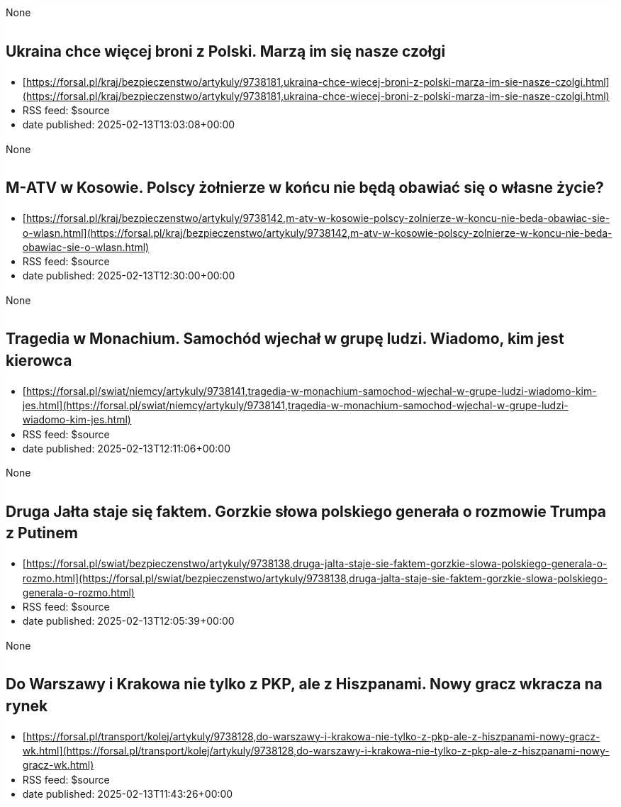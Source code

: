 None

## Ukraina chce więcej broni z Polski. Marzą im się nasze czołgi
 - [https://forsal.pl/kraj/bezpieczenstwo/artykuly/9738181,ukraina-chce-wiecej-broni-z-polski-marza-im-sie-nasze-czolgi.html](https://forsal.pl/kraj/bezpieczenstwo/artykuly/9738181,ukraina-chce-wiecej-broni-z-polski-marza-im-sie-nasze-czolgi.html)
 - RSS feed: $source
 - date published: 2025-02-13T13:03:08+00:00

None

## M-ATV w Kosowie. Polscy żołnierze w końcu nie będą obawiać się o własne życie?
 - [https://forsal.pl/kraj/bezpieczenstwo/artykuly/9738142,m-atv-w-kosowie-polscy-zolnierze-w-koncu-nie-beda-obawiac-sie-o-wlasn.html](https://forsal.pl/kraj/bezpieczenstwo/artykuly/9738142,m-atv-w-kosowie-polscy-zolnierze-w-koncu-nie-beda-obawiac-sie-o-wlasn.html)
 - RSS feed: $source
 - date published: 2025-02-13T12:30:00+00:00

None

## Tragedia w Monachium. Samochód wjechał w grupę ludzi. Wiadomo, kim jest kierowca
 - [https://forsal.pl/swiat/niemcy/artykuly/9738141,tragedia-w-monachium-samochod-wjechal-w-grupe-ludzi-wiadomo-kim-jes.html](https://forsal.pl/swiat/niemcy/artykuly/9738141,tragedia-w-monachium-samochod-wjechal-w-grupe-ludzi-wiadomo-kim-jes.html)
 - RSS feed: $source
 - date published: 2025-02-13T12:11:06+00:00

None

## Druga Jałta staje się faktem. Gorzkie słowa polskiego generała o rozmowie Trumpa z Putinem
 - [https://forsal.pl/swiat/bezpieczenstwo/artykuly/9738138,druga-jalta-staje-sie-faktem-gorzkie-slowa-polskiego-generala-o-rozmo.html](https://forsal.pl/swiat/bezpieczenstwo/artykuly/9738138,druga-jalta-staje-sie-faktem-gorzkie-slowa-polskiego-generala-o-rozmo.html)
 - RSS feed: $source
 - date published: 2025-02-13T12:05:39+00:00

None

## Do Warszawy i Krakowa nie tylko z PKP, ale z Hiszpanami. Nowy gracz wkracza na rynek
 - [https://forsal.pl/transport/kolej/artykuly/9738128,do-warszawy-i-krakowa-nie-tylko-z-pkp-ale-z-hiszpanami-nowy-gracz-wk.html](https://forsal.pl/transport/kolej/artykuly/9738128,do-warszawy-i-krakowa-nie-tylko-z-pkp-ale-z-hiszpanami-nowy-gracz-wk.html)
 - RSS feed: $source
 - date published: 2025-02-13T11:43:26+00:00
